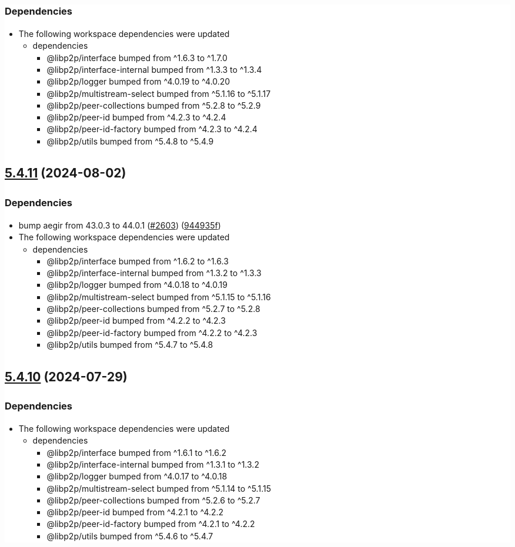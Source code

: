 
### Dependencies

* The following workspace dependencies were updated
  * dependencies
    * @libp2p/interface bumped from ^1.6.3 to ^1.7.0
    * @libp2p/interface-internal bumped from ^1.3.3 to ^1.3.4
    * @libp2p/logger bumped from ^4.0.19 to ^4.0.20
    * @libp2p/multistream-select bumped from ^5.1.16 to ^5.1.17
    * @libp2p/peer-collections bumped from ^5.2.8 to ^5.2.9
    * @libp2p/peer-id bumped from ^4.2.3 to ^4.2.4
    * @libp2p/peer-id-factory bumped from ^4.2.3 to ^4.2.4
    * @libp2p/utils bumped from ^5.4.8 to ^5.4.9

## [5.4.11](https://github.com/libp2p/js-libp2p/compare/interface-compliance-tests-v5.4.10...interface-compliance-tests-v5.4.11) (2024-08-02)


### Dependencies

* bump aegir from 43.0.3 to 44.0.1 ([#2603](https://github.com/libp2p/js-libp2p/issues/2603)) ([944935f](https://github.com/libp2p/js-libp2p/commit/944935f8dbcc1083e4cb4a02b49a0aab3083d3d9))
* The following workspace dependencies were updated
  * dependencies
    * @libp2p/interface bumped from ^1.6.2 to ^1.6.3
    * @libp2p/interface-internal bumped from ^1.3.2 to ^1.3.3
    * @libp2p/logger bumped from ^4.0.18 to ^4.0.19
    * @libp2p/multistream-select bumped from ^5.1.15 to ^5.1.16
    * @libp2p/peer-collections bumped from ^5.2.7 to ^5.2.8
    * @libp2p/peer-id bumped from ^4.2.2 to ^4.2.3
    * @libp2p/peer-id-factory bumped from ^4.2.2 to ^4.2.3
    * @libp2p/utils bumped from ^5.4.7 to ^5.4.8

## [5.4.10](https://github.com/libp2p/js-libp2p/compare/interface-compliance-tests-v5.4.9...interface-compliance-tests-v5.4.10) (2024-07-29)


### Dependencies

* The following workspace dependencies were updated
  * dependencies
    * @libp2p/interface bumped from ^1.6.1 to ^1.6.2
    * @libp2p/interface-internal bumped from ^1.3.1 to ^1.3.2
    * @libp2p/logger bumped from ^4.0.17 to ^4.0.18
    * @libp2p/multistream-select bumped from ^5.1.14 to ^5.1.15
    * @libp2p/peer-collections bumped from ^5.2.6 to ^5.2.7
    * @libp2p/peer-id bumped from ^4.2.1 to ^4.2.2
    * @libp2p/peer-id-factory bumped from ^4.2.1 to ^4.2.2
    * @libp2p/utils bumped from ^5.4.6 to ^5.4.7
